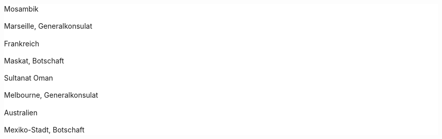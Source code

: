 </td>

<td style>

Mosambik

</td>

</tr>

<tr>

<td style>

Marseille, Generalkonsulat

</td>

<td style>

Frankreich

</td>

</tr>

<tr>

<td style>

Maskat, Botschaft

</td>

<td style>

Sultanat Oman

</td>

</tr>

<tr>

<td style>

Melbourne, Generalkonsulat

</td>

<td style>

Australien

</td>

</tr>

<tr>

<td style>

Mexiko-Stadt, Botschaft

</td>
